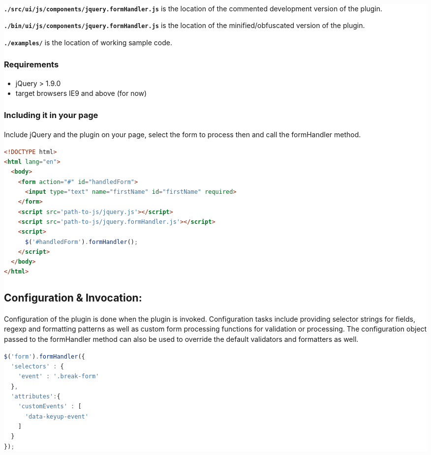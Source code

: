   __`./src/ui/js/components/jquery.formHandler.js`__ is the location of the commented development version of the plugin.

  __`./bin/ui/js/components/jquery.formHandler.js`__ is the location of the minified/obfuscated version of the plugin.

  __`./examples/`__ is the location of working sample code.

### Requirements

* jQuery > 1.9.0
* target browsers IE9 and above (for now)

### Including it in your page

Include jQuery and the plugin on your page, select the form to process then and call the formHandler method.

```html
<!DOCTYPE html>
<html lang="en">
  <body>
    <form action="#" id="handledForm">
      <input type="text" name="firstName" id="firstName" required>
    </form>
    <script src='path-to-js/jquery.js'></script>
    <script src='path-to-js/jquery.formHandler.js'></script>
    <script>
      $('#handledForm').formHandler();
    </script>
  </body>
</html>
```

## Configuration & Invocation:

Configuration of the plugin is done when the plugin is invoked. Configuration tasks include providing selector strings for fields, regexp and formatting patterns as well as custom form processing functions for validation or processing. The configuration object passed to the formHandler method can also be used to override the default validators and formatters as well.

```javascript
$('form').formHandler({
  'selectors' : {
    'event' : '.break-form'
  },
  'attributes':{
    'customEvents' : [
      'data-keyup-event'
    ]
  }
});
```
